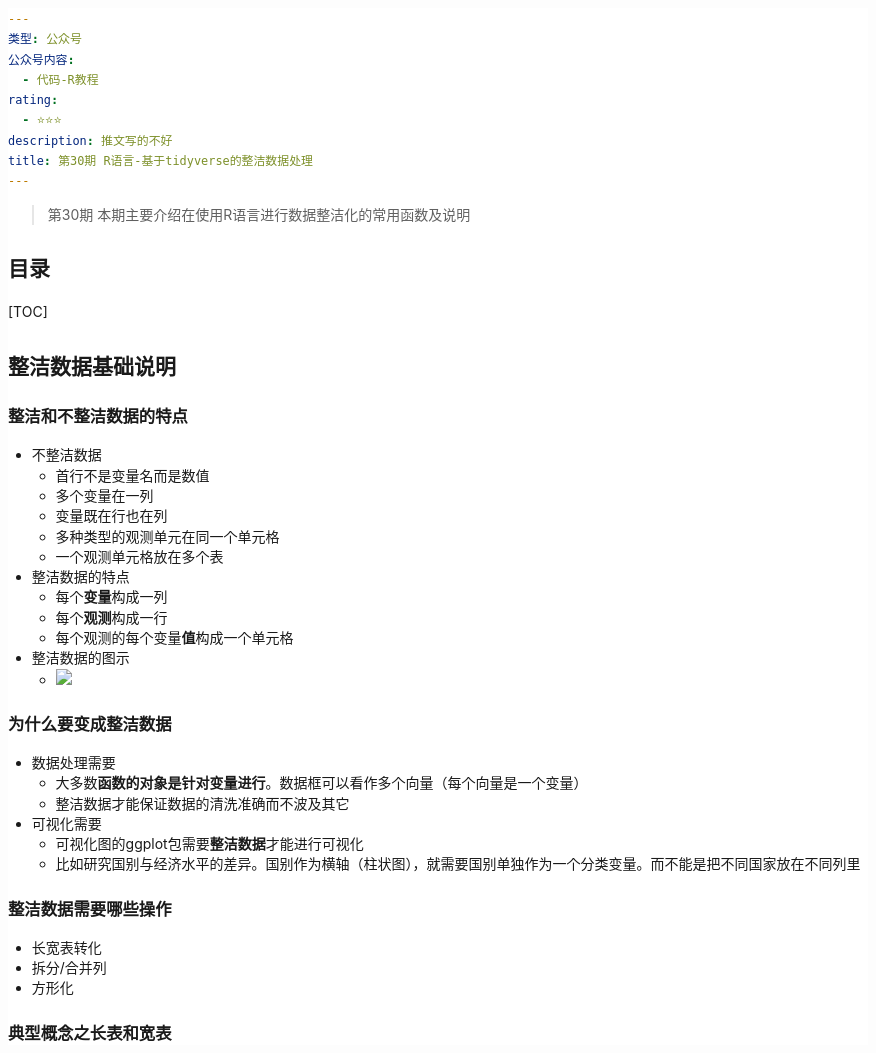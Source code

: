 ```yaml
---
类型: 公众号
公众号内容:
  - 代码-R教程
rating:
  - ⭐⭐⭐
description: 推文写的不好
title: 第30期 R语言-基于tidyverse的整洁数据处理
---
```


>第30期
>本期主要介绍在使用R语言进行数据整洁化的常用函数及说明

## 目录

[TOC]

## 整洁数据基础说明

### 整洁和不整洁数据的特点

- 不整洁数据
	- 首行不是变量名而是数值
	- 多个变量在一列
	- 变量既在行也在列
	- 多种类型的观测单元在同一个单元格
	- 一个观测单元格放在多个表
- 整洁数据的特点
	- 每个**变量**构成一列
	- 每个**观测**构成一行
	- 每个观测的每个变量**值**构成一个单元格
- 整洁数据的图示
	- ![](https://pic-go-42.oss-cn-guangzhou.aliyuncs.com/img/20231210205509.png)

### 为什么要变成整洁数据

- 数据处理需要
	- 大多数**函数的对象是针对变量进行**。数据框可以看作多个向量（每个向量是一个变量）
	- 整洁数据才能保证数据的清洗准确而不波及其它
- 可视化需要
	- 可视化图的ggplot包需要**整洁数据**才能进行可视化
	- 比如研究国别与经济水平的差异。国别作为横轴（柱状图），就需要国别单独作为一个分类变量。而不能是把不同国家放在不同列里

### 整洁数据需要哪些操作

- 长宽表转化
- 拆分/合并列
- 方形化

### 典型概念之长表和宽表
